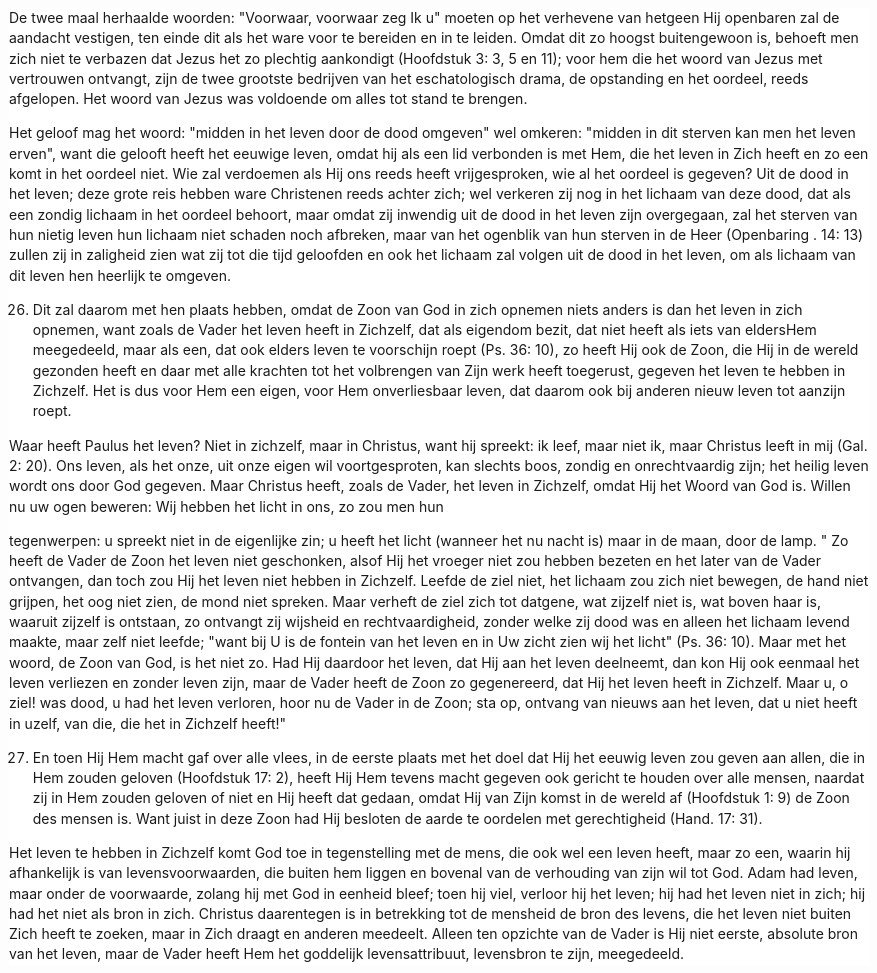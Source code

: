 De twee maal herhaalde woorden: "Voorwaar, voorwaar zeg Ik u" moeten op het verhevene van hetgeen Hij openbaren zal de aandacht vestigen, ten einde dit als het ware voor te bereiden en in te leiden. Omdat dit zo hoogst buitengewoon is, behoeft men zich niet te verbazen dat Jezus het zo plechtig aankondigt (Hoofdstuk 3: 3, 5 en 11); voor hem die het woord van Jezus met vertrouwen ontvangt, zijn de twee grootste bedrijven van het eschatologisch drama, de opstanding en het oordeel, reeds afgelopen. Het woord van Jezus was voldoende om alles tot stand te brengen.

Het geloof mag het woord: "midden in het leven door de dood omgeven" wel omkeren: "midden in dit sterven kan men het leven erven", want die gelooft heeft het eeuwige leven, omdat hij als een lid verbonden is met Hem, die het leven in Zich heeft en zo een komt in het oordeel niet. Wie zal verdoemen als Hij ons reeds heeft vrijgesproken, wie al het oordeel is gegeven? Uit de dood in het leven; deze grote reis hebben ware Christenen reeds achter zich; wel verkeren zij nog in het lichaam van deze dood, dat als een zondig lichaam in het oordeel behoort, maar omdat zij inwendig uit de dood in het leven zijn overgegaan, zal het sterven van hun nietig leven hun lichaam niet schaden noch afbreken, maar van het ogenblik van hun sterven in de Heer (Openbaring . 14: 13) zullen zij in zaligheid zien wat zij tot die tijd geloofden en ook het lichaam zal volgen uit de dood in het leven, om als lichaam van dit leven hen heerlijk te omgeven.

26. Dit zal daarom met hen plaats hebben, omdat de Zoon van God in zich opnemen niets anders is dan het leven in zich opnemen, want zoals de Vader het leven heeft in Zichzelf, dat als eigendom bezit, dat niet heeft als iets van eldersHem meegedeeld, maar als een, dat ook elders leven te voorschijn roept (Ps. 36: 10), zo heeft Hij ook de Zoon, die Hij in de wereld gezonden heeft en daar met alle krachten tot het volbrengen van Zijn werk heeft toegerust, gegeven het leven te hebben in Zichzelf. Het is dus voor Hem een eigen, voor Hem onverliesbaar leven, dat daarom ook bij anderen nieuw leven tot aanzijn roept.

Waar heeft Paulus het leven? Niet in zichzelf, maar in Christus, want hij spreekt: ik leef, maar niet ik, maar Christus leeft in mij (Gal. 2: 20). Ons leven, als het onze, uit onze eigen wil voortgesproten, kan slechts boos, zondig en onrechtvaardig zijn; het heilig leven wordt ons door God gegeven. Maar Christus heeft, zoals de Vader, het leven in Zichzelf, omdat Hij het Woord van God is. Willen nu uw ogen beweren: Wij hebben het licht in ons, zo zou men hun

tegenwerpen: u spreekt niet in de eigenlijke zin; u heeft het licht (wanneer het nu nacht is) maar in de maan, door de lamp. " Zo heeft de Vader de Zoon het leven niet geschonken, alsof Hij het vroeger niet zou hebben bezeten en het later van de Vader ontvangen, dan toch zou Hij het leven niet hebben in Zichzelf. Leefde de ziel niet, het lichaam zou zich niet bewegen, de hand niet grijpen, het oog niet zien, de mond niet spreken. Maar verheft de ziel zich tot datgene, wat zijzelf niet is, wat boven haar is, waaruit zijzelf is ontstaan, zo ontvangt zij wijsheid en rechtvaardigheid, zonder welke zij dood was en alleen het lichaam levend maakte, maar zelf niet leefde; "want bij U is de fontein van het leven en in Uw zicht zien wij het licht" (Ps. 36: 10). Maar met het woord, de Zoon van God, is het niet zo. Had Hij daardoor het leven, dat Hij aan het leven deelneemt, dan kon Hij ook eenmaal het leven verliezen en zonder leven zijn, maar de Vader heeft de Zoon zo gegenereerd, dat Hij het leven heeft in Zichzelf. Maar u, o ziel! was dood, u had het leven verloren, hoor nu de Vader in de Zoon; sta op, ontvang van nieuws aan het leven, dat u niet heeft in uzelf, van die, die het in Zichzelf heeft!"

27. En toen Hij Hem macht gaf over alle vlees, in de eerste plaats met het doel dat Hij het eeuwig leven zou geven aan allen, die in Hem zouden geloven (Hoofdstuk 17: 2), heeft Hij Hem tevens macht gegeven ook gericht te houden over alle mensen, naardat zij in Hem zouden geloven of niet en Hij heeft dat gedaan, omdat Hij van Zijn komst in de wereld af (Hoofdstuk 1: 9) de Zoon des mensen is. Want juist in deze Zoon had Hij besloten de aarde te oordelen met gerechtigheid (Hand. 17: 31).

Het leven te hebben in Zichzelf komt God toe in tegenstelling met de mens, die ook wel een leven heeft, maar zo een, waarin hij afhankelijk is van levensvoorwaarden, die buiten hem liggen en bovenal van de verhouding van zijn wil tot God. Adam had leven, maar onder de voorwaarde, zolang hij met God in eenheid bleef; toen hij viel, verloor hij het leven; hij had het leven niet in zich; hij had het niet als bron in zich. Christus daarentegen is in betrekking tot de mensheid de bron des levens, die het leven niet buiten Zich heeft te zoeken, maar in Zich draagt en anderen meedeelt. Alleen ten opzichte van de Vader is Hij niet eerste, absolute bron van het leven, maar de Vader heeft Hem het goddelijk levensattribuut, levensbron te zijn, meegedeeld.
